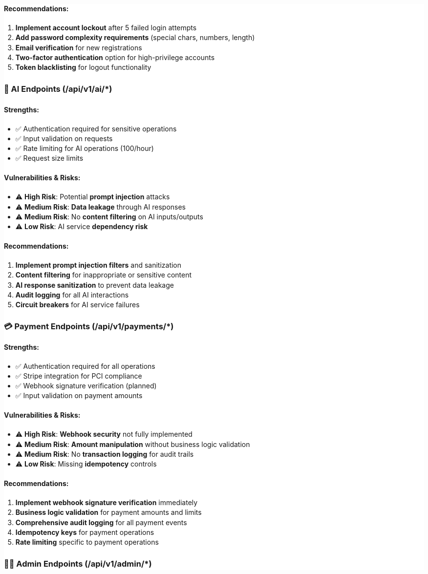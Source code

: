 #### Recommendations:
1. **Implement account lockout** after 5 failed login attempts
2. **Add password complexity requirements** (special chars, numbers, length)
3. **Email verification** for new registrations
4. **Two-factor authentication** option for high-privilege accounts
5. **Token blacklisting** for logout functionality

### 🤖 AI Endpoints (/api/v1/ai/*)

#### Strengths:
- ✅ Authentication required for sensitive operations
- ✅ Input validation on requests
- ✅ Rate limiting for AI operations (100/hour)
- ✅ Request size limits

#### Vulnerabilities & Risks:
- ⚠️ **High Risk**: Potential **prompt injection** attacks
- ⚠️ **Medium Risk**: **Data leakage** through AI responses
- ⚠️ **Medium Risk**: No **content filtering** on AI inputs/outputs
- ⚠️ **Low Risk**: AI service **dependency risk**

#### Recommendations:
1. **Implement prompt injection filters** and sanitization
2. **Content filtering** for inappropriate or sensitive content
3. **AI response sanitization** to prevent data leakage
4. **Audit logging** for all AI interactions
5. **Circuit breakers** for AI service failures

### 💳 Payment Endpoints (/api/v1/payments/*)

#### Strengths:
- ✅ Authentication required for all operations
- ✅ Stripe integration for PCI compliance
- ✅ Webhook signature verification (planned)
- ✅ Input validation on payment amounts

#### Vulnerabilities & Risks:
- ⚠️ **High Risk**: **Webhook security** not fully implemented
- ⚠️ **Medium Risk**: **Amount manipulation** without business logic validation
- ⚠️ **Medium Risk**: No **transaction logging** for audit trails
- ⚠️ **Low Risk**: Missing **idempotency** controls

#### Recommendations:
1. **Implement webhook signature verification** immediately
2. **Business logic validation** for payment amounts and limits
3. **Comprehensive audit logging** for all payment events
4. **Idempotency keys** for payment operations
5. **Rate limiting** specific to payment operations

### 👨‍💼 Admin Endpoints (/api/v1/admin/*)
